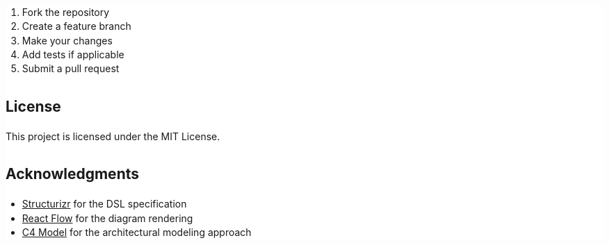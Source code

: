 1. Fork the repository
2. Create a feature branch
3. Make your changes
4. Add tests if applicable
5. Submit a pull request

## License

This project is licensed under the MIT License.

## Acknowledgments

- [Structurizr](https://structurizr.com/) for the DSL specification
- [React Flow](https://reactflow.dev/) for the diagram rendering
- [C4 Model](https://c4model.com/) for the architectural modeling approach
